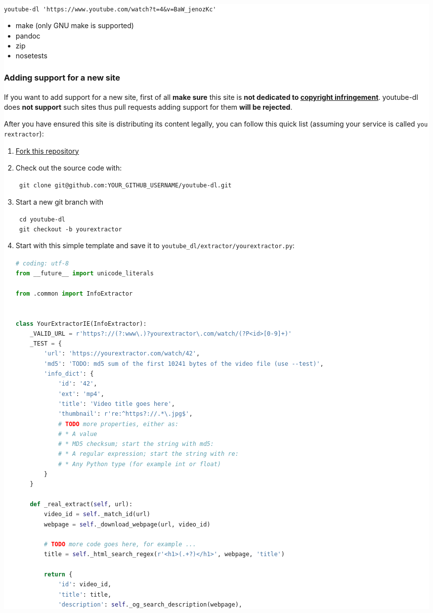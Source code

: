 ```youtube-dl 'https://www.youtube.com/watch?t=4&v=BaW_jenozKc'```
* make (only GNU make is supported)
* pandoc
* zip
* nosetests

### Adding support for a new site

If you want to add support for a new site, first of all **make sure** this site is **not dedicated to [copyright infringement](README.md#can-you-add-support-for-this-anime-video-site-or-site-which-shows-current-movies-for-free)**. youtube-dl does **not support** such sites thus pull requests adding support for them **will be rejected**.

After you have ensured this site is distributing its content legally, you can follow this quick list (assuming your service is called `yourextractor`):

1. [Fork this repository](https://github.com/ytdl-org/youtube-dl/fork)
2. Check out the source code with:

        git clone git@github.com:YOUR_GITHUB_USERNAME/youtube-dl.git

3. Start a new git branch with

        cd youtube-dl
        git checkout -b yourextractor

4. Start with this simple template and save it to `youtube_dl/extractor/yourextractor.py`:

    ```python
    # coding: utf-8
    from __future__ import unicode_literals

    from .common import InfoExtractor


    class YourExtractorIE(InfoExtractor):
        _VALID_URL = r'https?://(?:www\.)?yourextractor\.com/watch/(?P<id>[0-9]+)'
        _TEST = {
            'url': 'https://yourextractor.com/watch/42',
            'md5': 'TODO: md5 sum of the first 10241 bytes of the video file (use --test)',
            'info_dict': {
                'id': '42',
                'ext': 'mp4',
                'title': 'Video title goes here',
                'thumbnail': r're:^https?://.*\.jpg$',
                # TODO more properties, either as:
                # * A value
                # * MD5 checksum; start the string with md5:
                # * A regular expression; start the string with re:
                # * Any Python type (for example int or float)
            }
        }

        def _real_extract(self, url):
            video_id = self._match_id(url)
            webpage = self._download_webpage(url, video_id)

            # TODO more code goes here, for example ...
            title = self._html_search_regex(r'<h1>(.+?)</h1>', webpage, 'title')

            return {
                'id': video_id,
                'title': title,
                'description': self._og_search_description(webpage),
```